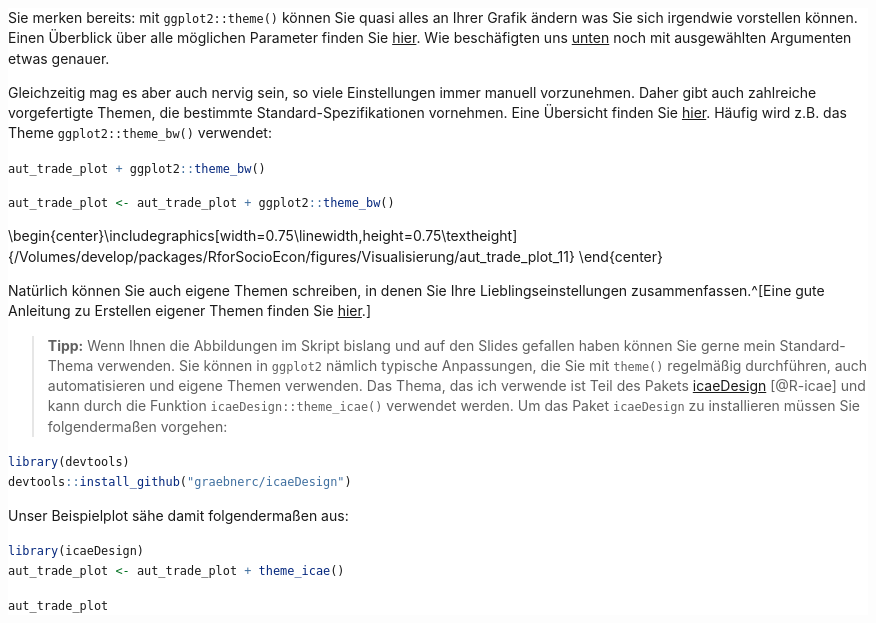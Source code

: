 Sie merken bereits: mit `ggplot2::theme()` können Sie quasi alles an Ihrer Grafik 
ändern was Sie sich irgendwie vorstellen können.
Einen Überblick über alle möglichen Parameter finden Sie 
[hier](https://ggplot2.tidyverse.org/reference/theme.html).
Wie beschäfigten uns [unten](#vis-theme) noch mit ausgewählten Argumenten etwas 
genauer.

Gleichzeitig mag es aber auch nervig sein, so viele Einstellungen immer manuell
vorzunehmen. Daher gibt auch zahlreiche vorgefertigte Themen, die bestimmte 
Standard-Spezifikationen vornehmen. Eine Übersicht finden Sie 
[hier](https://ggplot2.tidyverse.org/reference/ggtheme.html).
Häufig wird z.B. das Theme `ggplot2::theme_bw()` verwendet:


```r
aut_trade_plot + ggplot2::theme_bw()
```


```r
aut_trade_plot <- aut_trade_plot + ggplot2::theme_bw()
```




\begin{center}\includegraphics[width=0.75\linewidth,height=0.75\textheight]{/Volumes/develop/packages/RforSocioEcon/figures/Visualisierung/aut_trade_plot_11} \end{center}

Natürlich können Sie auch eigene Themen schreiben, in denen Sie Ihre 
Lieblingseinstellungen zusammenfassen.^[Eine gute Anleitung zu Erstellen eigener Themen 
finden Sie [hier](https://www.statworx.com/at/blog/custom-themes-in-ggplot2/).] 

> **Tipp:** Wenn Ihnen die Abbildungen im Skript bislang und auf den Slides
gefallen haben können Sie gerne mein Standard-Thema verwenden. Sie können 
in `ggplot2` nämlich typische Anpassungen, die Sie mit `theme()` regelmäßig
durchführen, auch automatisieren und eigene Themen verwenden. 
Das Thema, das ich verwende ist Teil des Pakets 
[icaeDesign](https://github.com/graebnerc/icaeDesign) [@R-icae] und kann durch
die Funktion `icaeDesign::theme_icae()` verwendet werden. 
Um das Paket `icaeDesign` zu installieren müssen Sie folgendermaßen vorgehen:


```r
library(devtools)
devtools::install_github("graebnerc/icaeDesign")
```

Unser Beispielplot sähe damit folgendermaßen aus:


```r
library(icaeDesign)
aut_trade_plot <- aut_trade_plot + theme_icae()
```


```r
aut_trade_plot
```

